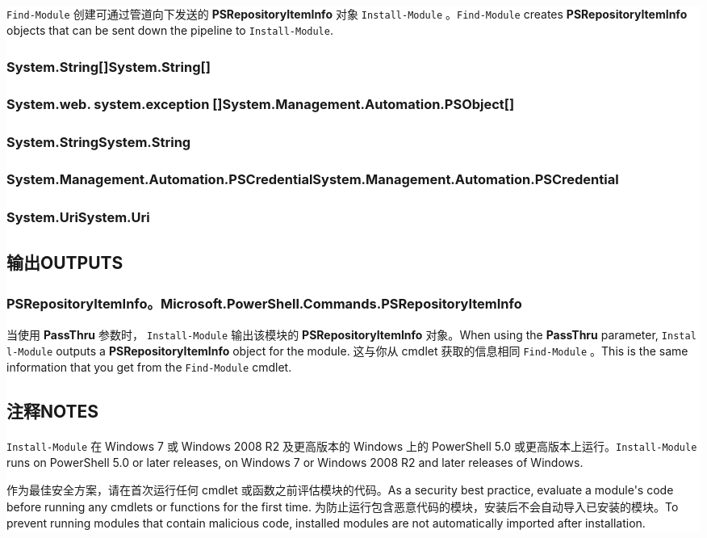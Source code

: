 <span data-ttu-id="56f7f-219">`Find-Module` 创建可通过管道向下发送的 **PSRepositoryItemInfo** 对象 `Install-Module` 。</span><span class="sxs-lookup"><span data-stu-id="56f7f-219">`Find-Module` creates **PSRepositoryItemInfo** objects that can be sent down the pipeline to `Install-Module`.</span></span>

### <span data-ttu-id="56f7f-220">System.String[]</span><span class="sxs-lookup"><span data-stu-id="56f7f-220">System.String[]</span></span>

### <span data-ttu-id="56f7f-221">System.web. system.exception []</span><span class="sxs-lookup"><span data-stu-id="56f7f-221">System.Management.Automation.PSObject[]</span></span>

### <span data-ttu-id="56f7f-222">System.String</span><span class="sxs-lookup"><span data-stu-id="56f7f-222">System.String</span></span>

### <span data-ttu-id="56f7f-223">System.Management.Automation.PSCredential</span><span class="sxs-lookup"><span data-stu-id="56f7f-223">System.Management.Automation.PSCredential</span></span>

### <span data-ttu-id="56f7f-224">System.Uri</span><span class="sxs-lookup"><span data-stu-id="56f7f-224">System.Uri</span></span>

## <span data-ttu-id="56f7f-225">输出</span><span class="sxs-lookup"><span data-stu-id="56f7f-225">OUTPUTS</span></span>

### <span data-ttu-id="56f7f-226">PSRepositoryItemInfo。</span><span class="sxs-lookup"><span data-stu-id="56f7f-226">Microsoft.PowerShell.Commands.PSRepositoryItemInfo</span></span>

<span data-ttu-id="56f7f-227">当使用 **PassThru** 参数时， `Install-Module` 输出该模块的 **PSRepositoryItemInfo** 对象。</span><span class="sxs-lookup"><span data-stu-id="56f7f-227">When using the **PassThru** parameter, `Install-Module` outputs a **PSRepositoryItemInfo** object for the module.</span></span> <span data-ttu-id="56f7f-228">这与你从 cmdlet 获取的信息相同 `Find-Module` 。</span><span class="sxs-lookup"><span data-stu-id="56f7f-228">This is the same information that you get from the `Find-Module` cmdlet.</span></span>

## <span data-ttu-id="56f7f-229">注释</span><span class="sxs-lookup"><span data-stu-id="56f7f-229">NOTES</span></span>

<span data-ttu-id="56f7f-230">`Install-Module` 在 Windows 7 或 Windows 2008 R2 及更高版本的 Windows 上的 PowerShell 5.0 或更高版本上运行。</span><span class="sxs-lookup"><span data-stu-id="56f7f-230">`Install-Module` runs on PowerShell 5.0 or later releases, on Windows 7 or Windows 2008 R2 and later releases of Windows.</span></span>

<span data-ttu-id="56f7f-231">作为最佳安全方案，请在首次运行任何 cmdlet 或函数之前评估模块的代码。</span><span class="sxs-lookup"><span data-stu-id="56f7f-231">As a security best practice, evaluate a module's code before running any cmdlets or functions for the first time.</span></span> <span data-ttu-id="56f7f-232">为防止运行包含恶意代码的模块，安装后不会自动导入已安装的模块。</span><span class="sxs-lookup"><span data-stu-id="56f7f-232">To prevent running modules that contain malicious code, installed modules are not automatically imported after installation.</span></span>
